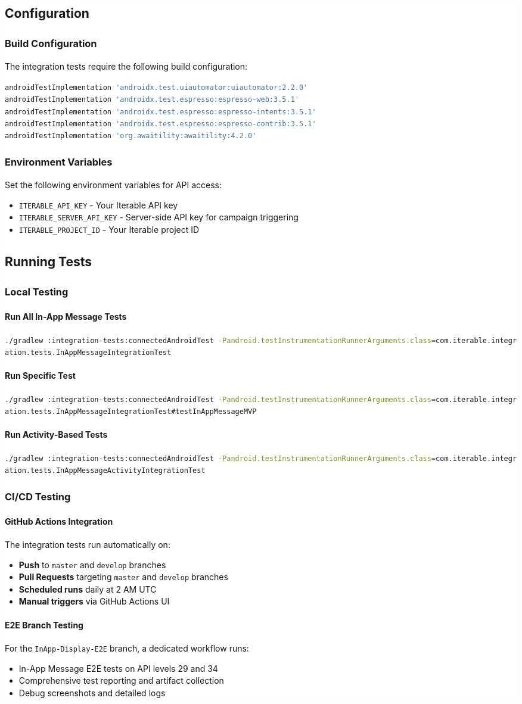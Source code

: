 ## Configuration

### Build Configuration
The integration tests require the following build configuration:

```gradle
androidTestImplementation 'androidx.test.uiautomator:uiautomator:2.2.0'
androidTestImplementation 'androidx.test.espresso:espresso-web:3.5.1'
androidTestImplementation 'androidx.test.espresso:espresso-intents:3.5.1'
androidTestImplementation 'androidx.test.espresso:espresso-contrib:3.5.1'
androidTestImplementation 'org.awaitility:awaitility:4.2.0'
```

### Environment Variables
Set the following environment variables for API access:
- `ITERABLE_API_KEY` - Your Iterable API key
- `ITERABLE_SERVER_API_KEY` - Server-side API key for campaign triggering
- `ITERABLE_PROJECT_ID` - Your Iterable project ID

## Running Tests

### Local Testing

#### Run All In-App Message Tests
```bash
./gradlew :integration-tests:connectedAndroidTest -Pandroid.testInstrumentationRunnerArguments.class=com.iterable.integration.tests.InAppMessageIntegrationTest
```

#### Run Specific Test
```bash
./gradlew :integration-tests:connectedAndroidTest -Pandroid.testInstrumentationRunnerArguments.class=com.iterable.integration.tests.InAppMessageIntegrationTest#testInAppMessageMVP
```

#### Run Activity-Based Tests
```bash
./gradlew :integration-tests:connectedAndroidTest -Pandroid.testInstrumentationRunnerArguments.class=com.iterable.integration.tests.InAppMessageActivityIntegrationTest
```

### CI/CD Testing

#### GitHub Actions Integration
The integration tests run automatically on:
- **Push** to `master` and `develop` branches
- **Pull Requests** targeting `master` and `develop` branches
- **Scheduled runs** daily at 2 AM UTC
- **Manual triggers** via GitHub Actions UI

#### E2E Branch Testing
For the `InApp-Display-E2E` branch, a dedicated workflow runs:
- In-App Message E2E tests on API levels 29 and 34
- Comprehensive test reporting and artifact collection
- Debug screenshots and detailed logs
